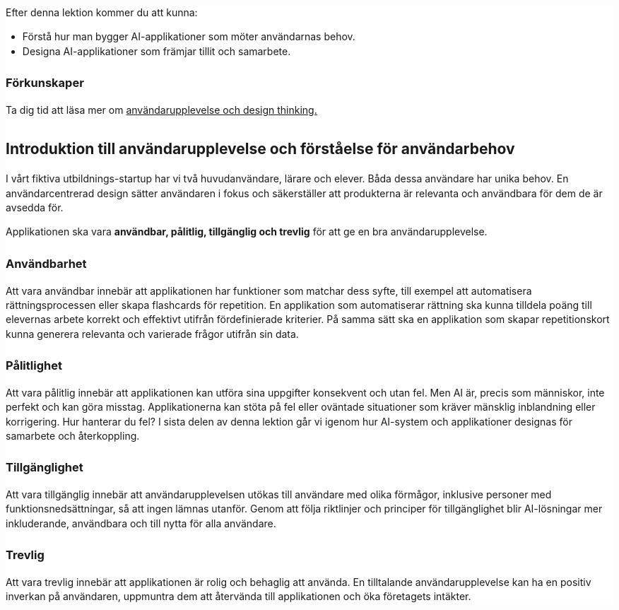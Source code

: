 Efter denna lektion kommer du att kunna:

- Förstå hur man bygger AI-applikationer som möter användarnas behov.
- Designa AI-applikationer som främjar tillit och samarbete.

### Förkunskaper

Ta dig tid att läsa mer om [användarupplevelse och design thinking.](https://learn.microsoft.com/training/modules/ux-design?WT.mc_id=academic-105485-koreyst)

## Introduktion till användarupplevelse och förståelse för användarbehov

I vårt fiktiva utbildnings-startup har vi två huvudanvändare, lärare och elever. Båda dessa användare har unika behov. En användarcentrerad design sätter användaren i fokus och säkerställer att produkterna är relevanta och användbara för dem de är avsedda för.

Applikationen ska vara **användbar, pålitlig, tillgänglig och trevlig** för att ge en bra användarupplevelse.

### Användbarhet

Att vara användbar innebär att applikationen har funktioner som matchar dess syfte, till exempel att automatisera rättningsprocessen eller skapa flashcards för repetition. En applikation som automatiserar rättning ska kunna tilldela poäng till elevernas arbete korrekt och effektivt utifrån fördefinierade kriterier. På samma sätt ska en applikation som skapar repetitionskort kunna generera relevanta och varierade frågor utifrån sin data.

### Pålitlighet

Att vara pålitlig innebär att applikationen kan utföra sina uppgifter konsekvent och utan fel. Men AI är, precis som människor, inte perfekt och kan göra misstag. Applikationerna kan stöta på fel eller oväntade situationer som kräver mänsklig inblandning eller korrigering. Hur hanterar du fel? I sista delen av denna lektion går vi igenom hur AI-system och applikationer designas för samarbete och återkoppling.

### Tillgänglighet

Att vara tillgänglig innebär att användarupplevelsen utökas till användare med olika förmågor, inklusive personer med funktionsnedsättningar, så att ingen lämnas utanför. Genom att följa riktlinjer och principer för tillgänglighet blir AI-lösningar mer inkluderande, användbara och till nytta för alla användare.

### Trevlig

Att vara trevlig innebär att applikationen är rolig och behaglig att använda. En tilltalande användarupplevelse kan ha en positiv inverkan på användaren, uppmuntra dem att återvända till applikationen och öka företagets intäkter.
